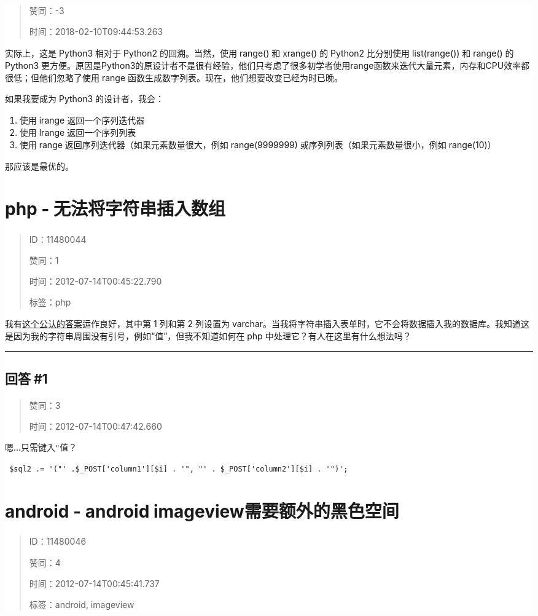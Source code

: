 > 赞同：-3
> 
> 时间：2018-02-10T09:44:53.263

实际上，这是 Python3 相对于 Python2 的回溯。当然，使用 range() 和 xrange() 的 Python2 比分别使用 list(range()) 和 range() 的 Python3 更方便。原因是Python3的原设计者不是很有经验，他们只考虑了很多初学者使用range函数来迭代大量元素，内存和CPU效率都很低；但他们忽略了使用 range 函数生成数字列表。现在，他们想要改变已经为时已晚。

如果我要成为 Python3 的设计者，我会：

1.  使用 irange 返回一个序列迭代器
2.  使用 lrange 返回一个序列列表
3.  使用 range 返回序列迭代器（如果元素数量很大，例如 range(9999999) 或序列列表（如果元素数量很小，例如 range(10)）

那应该是最优的。

# php - 无法将字符串插入数组

> ID：11480044
> 
> 赞同：1
> 
> 时间：2012-07-14T00:45:22.790
> 
> 标签：php

我有[这个公认的答案](https://stackoverflow.com/questions/11382444/use-value-of-array-in-for-loop-outside-for-loop/)运作良好，其中第 1 列和第 2 列设置为 varchar。当我将字符串插入表单时，它不会将数据插入我的数据库。我知道这是因为我的字符串周围没有引号，例如“值”，但我不知道如何在 php 中处理它？有人在这里有什么想法吗？

* * *

## 回答 #1

> 赞同：3
> 
> 时间：2012-07-14T00:47:42.660

嗯...只需键入`"`值？

```
 $sql2 .= '("' .$_POST['column1'][$i] . '", "' . $_POST['column2'][$i] . '")'; 
```

# android - android imageview需要额外的黑色空间

> ID：11480046
> 
> 赞同：4
> 
> 时间：2012-07-14T00:45:41.737
> 
> 标签：android, imageview

